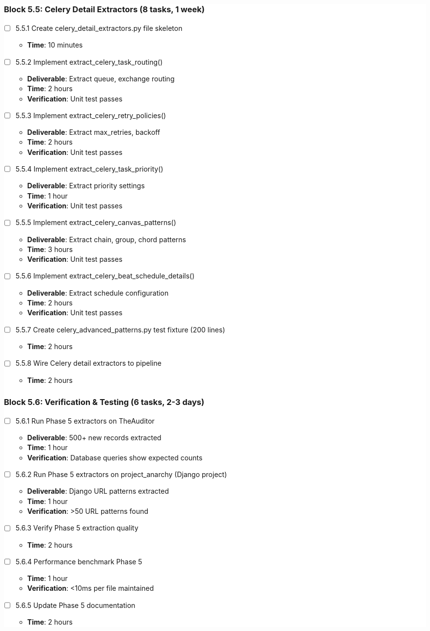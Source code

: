 ### Block 5.5: Celery Detail Extractors (8 tasks, 1 week)

- [ ] 5.5.1 Create celery_detail_extractors.py file skeleton
  - **Time**: 10 minutes

- [ ] 5.5.2 Implement extract_celery_task_routing()
  - **Deliverable**: Extract queue, exchange routing
  - **Time**: 2 hours
  - **Verification**: Unit test passes

- [ ] 5.5.3 Implement extract_celery_retry_policies()
  - **Deliverable**: Extract max_retries, backoff
  - **Time**: 2 hours
  - **Verification**: Unit test passes

- [ ] 5.5.4 Implement extract_celery_task_priority()
  - **Deliverable**: Extract priority settings
  - **Time**: 1 hour
  - **Verification**: Unit test passes

- [ ] 5.5.5 Implement extract_celery_canvas_patterns()
  - **Deliverable**: Extract chain, group, chord patterns
  - **Time**: 3 hours
  - **Verification**: Unit test passes

- [ ] 5.5.6 Implement extract_celery_beat_schedule_details()
  - **Deliverable**: Extract schedule configuration
  - **Time**: 2 hours
  - **Verification**: Unit test passes

- [ ] 5.5.7 Create celery_advanced_patterns.py test fixture (200 lines)
  - **Time**: 2 hours

- [ ] 5.5.8 Wire Celery detail extractors to pipeline
  - **Time**: 2 hours

### Block 5.6: Verification & Testing (6 tasks, 2-3 days)

- [ ] 5.6.1 Run Phase 5 extractors on TheAuditor
  - **Deliverable**: 500+ new records extracted
  - **Time**: 1 hour
  - **Verification**: Database queries show expected counts

- [ ] 5.6.2 Run Phase 5 extractors on project_anarchy (Django project)
  - **Deliverable**: Django URL patterns extracted
  - **Time**: 1 hour
  - **Verification**: >50 URL patterns found

- [ ] 5.6.3 Verify Phase 5 extraction quality
  - **Time**: 2 hours

- [ ] 5.6.4 Performance benchmark Phase 5
  - **Time**: 1 hour
  - **Verification**: <10ms per file maintained

- [ ] 5.6.5 Update Phase 5 documentation
  - **Time**: 2 hours
